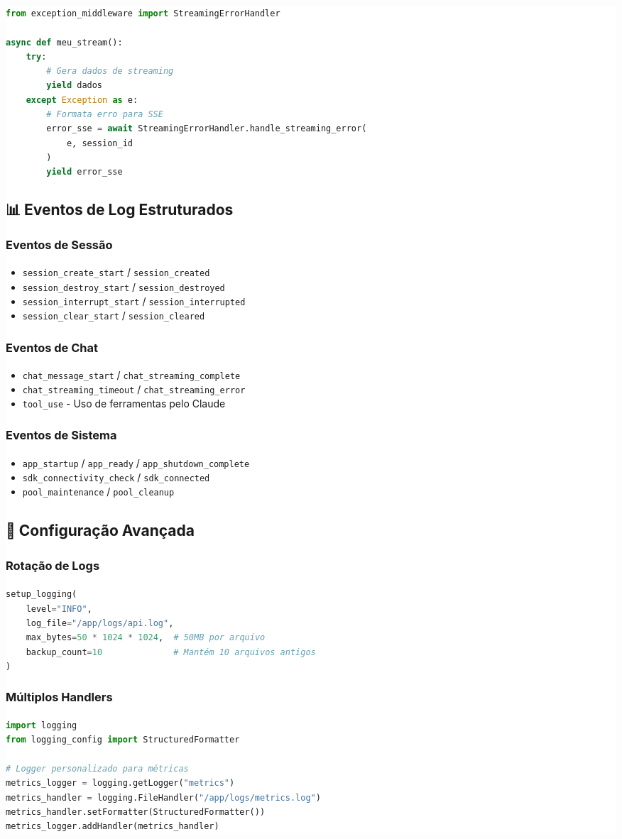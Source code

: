 ```python
from exception_middleware import StreamingErrorHandler

async def meu_stream():
    try:
        # Gera dados de streaming
        yield dados
    except Exception as e:
        # Formata erro para SSE
        error_sse = await StreamingErrorHandler.handle_streaming_error(
            e, session_id
        )
        yield error_sse
```

## 📊 Eventos de Log Estruturados

### Eventos de Sessão

- `session_create_start` / `session_created`
- `session_destroy_start` / `session_destroyed`
- `session_interrupt_start` / `session_interrupted`
- `session_clear_start` / `session_cleared`

### Eventos de Chat

- `chat_message_start` / `chat_streaming_complete`
- `chat_streaming_timeout` / `chat_streaming_error`
- `tool_use` - Uso de ferramentas pelo Claude

### Eventos de Sistema

- `app_startup` / `app_ready` / `app_shutdown_complete`
- `sdk_connectivity_check` / `sdk_connected`
- `pool_maintenance` / `pool_cleanup`

## 🔧 Configuração Avançada

### Rotação de Logs

```python
setup_logging(
    level="INFO",
    log_file="/app/logs/api.log",
    max_bytes=50 * 1024 * 1024,  # 50MB por arquivo
    backup_count=10              # Mantém 10 arquivos antigos
)
```

### Múltiplos Handlers

```python
import logging
from logging_config import StructuredFormatter

# Logger personalizado para métricas
metrics_logger = logging.getLogger("metrics")
metrics_handler = logging.FileHandler("/app/logs/metrics.log")
metrics_handler.setFormatter(StructuredFormatter())
metrics_logger.addHandler(metrics_handler)
```

